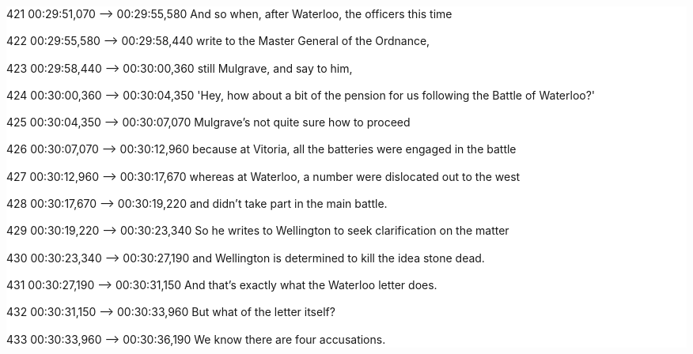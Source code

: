 421
00:29:51,070 --> 00:29:55,580
And so when, after Waterloo, 
the officers this time

422
00:29:55,580 --> 00:29:58,440
write to the Master General of the Ordnance,

423
00:29:58,440 --> 00:30:00,360
still Mulgrave, and say to him,

424
00:30:00,360 --> 00:30:04,350
'Hey, how about a bit of the pension
for us following the Battle of Waterloo?'

425
00:30:04,350 --> 00:30:07,070
Mulgrave’s not quite sure how to proceed

426
00:30:07,070 --> 00:30:12,960
because at Vitoria, all the batteries
were engaged in the battle

427
00:30:12,960 --> 00:30:17,670
whereas at Waterloo, a number were
dislocated out to the west

428
00:30:17,670 --> 00:30:19,220
and didn’t take part in the main battle.

429
00:30:19,220 --> 00:30:23,340
So he writes to Wellington to seek clarification
on the matter

430
00:30:23,340 --> 00:30:27,190
and Wellington is determined
to kill the idea stone dead.

431
00:30:27,190 --> 00:30:31,150
And that’s exactly what
the Waterloo letter does.

432
00:30:31,150 --> 00:30:33,960
But what of the letter itself?

433
00:30:33,960 --> 00:30:36,190
We know there are four accusations.
